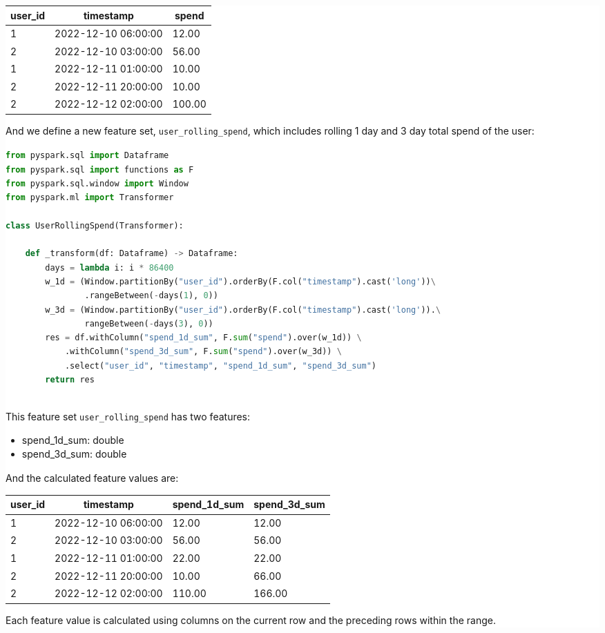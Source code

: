 | user_id | timestamp | spend |
|---|---|---|
| 1 | 2022-12-10 06:00:00 | 12.00 |
| 2 | 2022-12-10 03:00:00 | 56.00 |
| 1 | 2022-12-11 01:00:00 | 10.00 |
| 2 | 2022-12-11 20:00:00 | 10.00 |
| 2 | 2022-12-12 02:00:00 | 100.00 |

And we define a new feature set, `user_rolling_spend`, which includes rolling 1 day and 3 day total spend of the user:

```python
from pyspark.sql import Dataframe
from pyspark.sql import functions as F
from pyspark.sql.window import Window
from pyspark.ml import Transformer

class UserRollingSpend(Transformer):

    def _transform(df: Dataframe) -> Dataframe:
        days = lambda i: i * 86400
        w_1d = (Window.partitionBy("user_id").orderBy(F.col("timestamp").cast('long'))\
                .rangeBetween(-days(1), 0))
        w_3d = (Window.partitionBy("user_id").orderBy(F.col("timestamp").cast('long')).\
                rangeBetween(-days(3), 0))
        res = df.withColumn("spend_1d_sum", F.sum("spend").over(w_1d)) \
            .withColumn("spend_3d_sum", F.sum("spend").over(w_3d)) \
            .select("user_id", "timestamp", "spend_1d_sum", "spend_3d_sum")
        return res
    
```

This feature set `user_rolling_spend` has two features:
- spend_1d_sum: double
- spend_3d_sum: double

And the calculated feature values are:

| user_id | timestamp | spend_1d_sum | spend_3d_sum |
|---|---|---|---|
| 1 | 2022-12-10 06:00:00 | 12.00 | 12.00 |
| 2 | 2022-12-10 03:00:00 | 56.00 | 56.00 |
| 1 | 2022-12-11 01:00:00 | 22.00 | 22.00 |
| 2 | 2022-12-11 20:00:00 | 10.00 | 66.00 |
| 2 | 2022-12-12 02:00:00 | 110.00 | 166.00 |

Each feature value is calculated using columns on the current row and the preceding rows within the range.
